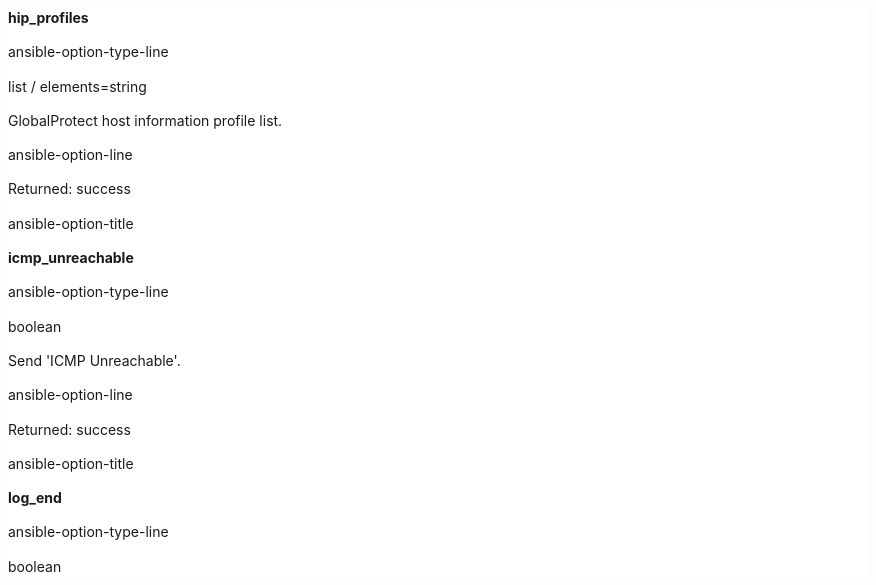 </div>
</div>
<p><strong>hip_profiles</strong></p>
<a class="ansibleOptionLink" href="#return-rule_details/hip_profiles" title="Permalink to this return value"></a>
<div class="rst-class">
<p>ansible-option-type-line</p>
</div>
<p><span class="ansible-option-type">list</span> / <span
class="ansible-option-elements">elements=string</span></p>
</div></td>
<td><div class="ansible-option-indent-desc"></div><div class="ansible-option-cell">
<p>GlobalProtect host information profile list.</p>
<div class="rst-class">
<p>ansible-option-line</p>
</div>
<p><span class="ansible-option-returned-bold">Returned:</span>
success</p>
</div></td>
</tr>
<tr class="odd">
<td><div class="ansible-option-indent"></div><div class="ansible-option-cell">
<div class="ansibleOptionAnchor" id="return-rule_details/icmp_unreachable"></div>
<div
id="ansible_collections.paloaltonetworks.panos.panos_security_rule_facts_module__return-rule_details/icmp_unreachable">
<div class="rst-class">
<p>ansible-option-title</p>
</div>
</div>
<p><strong>icmp_unreachable</strong></p>
<a class="ansibleOptionLink" href="#return-rule_details/icmp_unreachable" title="Permalink to this return value"></a>
<div class="rst-class">
<p>ansible-option-type-line</p>
</div>
<p><span class="ansible-option-type">boolean</span></p>
</div></td>
<td><div class="ansible-option-indent-desc"></div><div class="ansible-option-cell">
<p>Send 'ICMP Unreachable'.</p>
<div class="rst-class">
<p>ansible-option-line</p>
</div>
<p><span class="ansible-option-returned-bold">Returned:</span>
success</p>
</div></td>
</tr>
<tr class="even">
<td><div class="ansible-option-indent"></div><div class="ansible-option-cell">
<div class="ansibleOptionAnchor" id="return-rule_details/log_end"></div>
<div
id="ansible_collections.paloaltonetworks.panos.panos_security_rule_facts_module__return-rule_details/log_end">
<div class="rst-class">
<p>ansible-option-title</p>
</div>
</div>
<p><strong>log_end</strong></p>
<a class="ansibleOptionLink" href="#return-rule_details/log_end" title="Permalink to this return value"></a>
<div class="rst-class">
<p>ansible-option-type-line</p>
</div>
<p><span class="ansible-option-type">boolean</span></p>